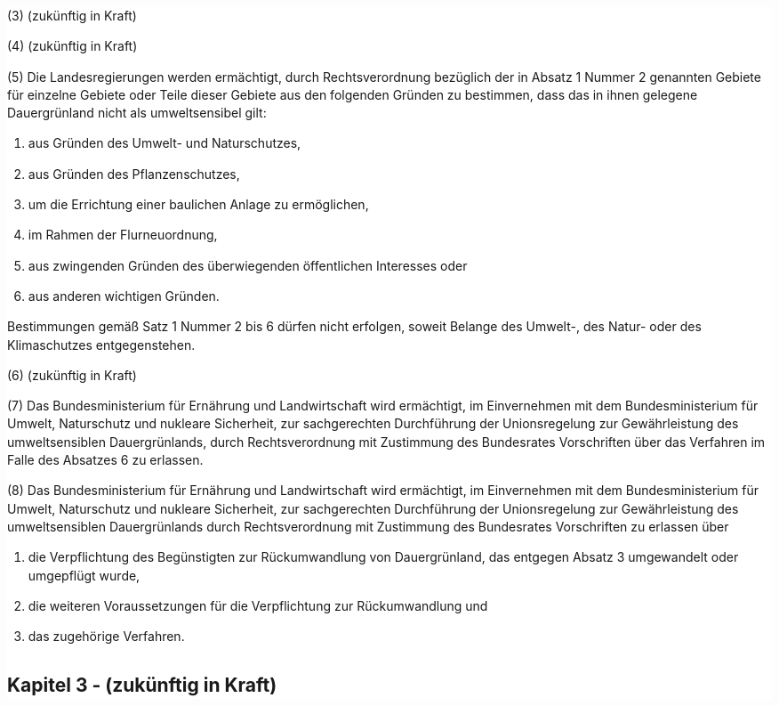 (3) (zukünftig in Kraft)

(4) (zukünftig in Kraft)

(5) Die Landesregierungen werden ermächtigt, durch Rechtsverordnung
bezüglich der in Absatz 1 Nummer 2 genannten Gebiete für einzelne
Gebiete oder Teile dieser Gebiete aus den folgenden Gründen zu
bestimmen, dass das in ihnen gelegene Dauergrünland nicht als
umweltsensibel gilt:

1.  aus Gründen des Umwelt- und Naturschutzes,


2.  aus Gründen des Pflanzenschutzes,


3.  um die Errichtung einer baulichen Anlage zu ermöglichen,


4.  im Rahmen der Flurneuordnung,


5.  aus zwingenden Gründen des überwiegenden öffentlichen Interesses oder


6.  aus anderen wichtigen Gründen.



Bestimmungen gemäß Satz 1 Nummer 2 bis 6 dürfen nicht erfolgen, soweit
Belange des Umwelt-, des Natur- oder des Klimaschutzes entgegenstehen.

(6) (zukünftig in Kraft)

(7) Das Bundesministerium für Ernährung und Landwirtschaft wird
ermächtigt, im Einvernehmen mit dem Bundesministerium für Umwelt,
Naturschutz und nukleare Sicherheit, zur sachgerechten Durchführung
der Unionsregelung zur Gewährleistung des umweltsensiblen
Dauergrünlands, durch Rechtsverordnung mit Zustimmung des Bundesrates
Vorschriften über das Verfahren im Falle des Absatzes 6 zu erlassen.

(8) Das Bundesministerium für Ernährung und Landwirtschaft wird
ermächtigt, im Einvernehmen mit dem Bundesministerium für Umwelt,
Naturschutz und nukleare Sicherheit, zur sachgerechten Durchführung
der Unionsregelung zur Gewährleistung des umweltsensiblen
Dauergrünlands durch Rechtsverordnung mit Zustimmung des Bundesrates
Vorschriften zu erlassen über

1.  die Verpflichtung des Begünstigten zur Rückumwandlung von
    Dauergrünland, das entgegen Absatz 3 umgewandelt oder umgepflügt
    wurde,


2.  die weiteren Voraussetzungen für die Verpflichtung zur Rückumwandlung
    und


3.  das zugehörige Verfahren.





## Kapitel 3 - (zukünftig in Kraft)
